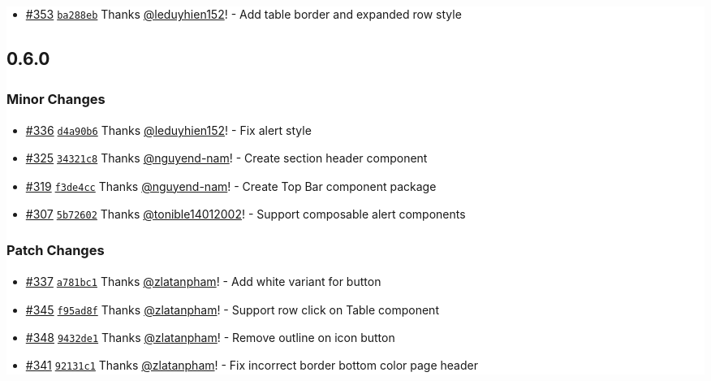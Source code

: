 - [#353](https://github.com/consolelabs/mochi-ui/pull/353)
  [`ba288eb`](https://github.com/consolelabs/mochi-ui/commit/ba288eb5a01a654072c5cef7cb41bb6066f00420)
  Thanks [@leduyhien152](https://github.com/leduyhien152)! - Add table border
  and expanded row style

## 0.6.0

### Minor Changes

- [#336](https://github.com/consolelabs/mochi-ui/pull/336)
  [`d4a90b6`](https://github.com/consolelabs/mochi-ui/commit/d4a90b6a1b631d523851b1d681546c9b2183cfa1)
  Thanks [@leduyhien152](https://github.com/leduyhien152)! - Fix alert style

- [#325](https://github.com/consolelabs/mochi-ui/pull/325)
  [`34321c8`](https://github.com/consolelabs/mochi-ui/commit/34321c827d55c5d3a57030d2d82212958b6c22a2)
  Thanks [@nguyend-nam](https://github.com/nguyend-nam)! - Create section header
  component

- [#319](https://github.com/consolelabs/mochi-ui/pull/319)
  [`f3de4cc`](https://github.com/consolelabs/mochi-ui/commit/f3de4cc86987082f7c93c5edd74038f28931bad5)
  Thanks [@nguyend-nam](https://github.com/nguyend-nam)! - Create Top Bar
  component package

- [#307](https://github.com/consolelabs/mochi-ui/pull/307)
  [`5b72602`](https://github.com/consolelabs/mochi-ui/commit/5b7260263cc00afc1596ac96bff1d9c68d6a9b3b)
  Thanks [@tonible14012002](https://github.com/tonible14012002)! - Support
  composable alert components

### Patch Changes

- [#337](https://github.com/consolelabs/mochi-ui/pull/337)
  [`a781bc1`](https://github.com/consolelabs/mochi-ui/commit/a781bc13af1922768449ea77c172cb4e844ddb06)
  Thanks [@zlatanpham](https://github.com/zlatanpham)! - Add white variant for
  button

- [#345](https://github.com/consolelabs/mochi-ui/pull/345)
  [`f95ad8f`](https://github.com/consolelabs/mochi-ui/commit/f95ad8f4e15d8c69b3719bb9da3fb5871d2f6f8c)
  Thanks [@zlatanpham](https://github.com/zlatanpham)! - Support row click on
  Table component

- [#348](https://github.com/consolelabs/mochi-ui/pull/348)
  [`9432de1`](https://github.com/consolelabs/mochi-ui/commit/9432de13c9f7376dd373624afc7a50d029bb2fd3)
  Thanks [@zlatanpham](https://github.com/zlatanpham)! - Remove outline on icon
  button

- [#341](https://github.com/consolelabs/mochi-ui/pull/341)
  [`92131c1`](https://github.com/consolelabs/mochi-ui/commit/92131c1bb68fe4adaad6dab71981ecf452e8bd0a)
  Thanks [@zlatanpham](https://github.com/zlatanpham)! - Fix incorrect border
  bottom color page header
